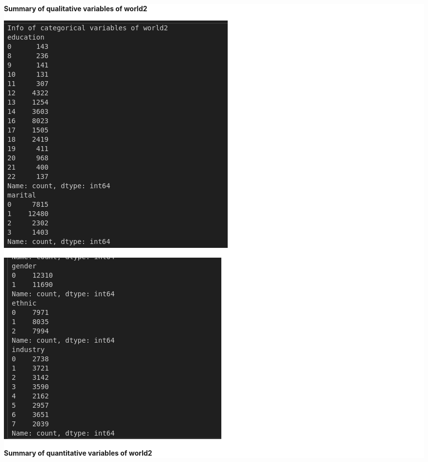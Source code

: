 **Summary of qualitative variables of world2**

![Summary of qualitative variables of world2](https://github.com/Anusha-raju/Utopia/blob/main/images/categorical%20summary%2021.png)


![Summary of qualitative variables of world2](https://github.com/Anusha-raju/Utopia/blob/main/images/categorical%20summary%2022.png)



**Summary of quantitative variables of world2**
